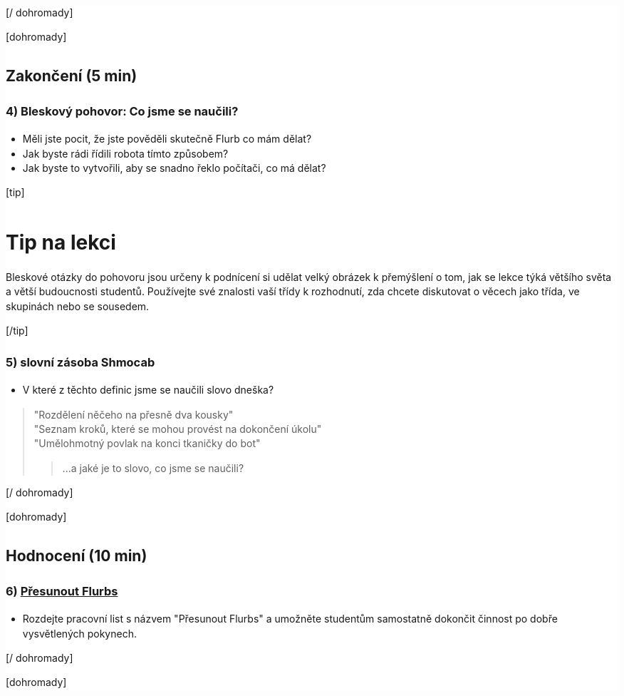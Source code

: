   
  




[/ dohromady]

[dohromady]

## Zakončení (5 min)

### <a name="WrapUp"></a> 4) Bleskový pohovor: Co jsme se naučili?

  * Měli jste pocit, že jste pověděli skutečně Flurb co mám dělat?
  * Jak byste rádi řídili robota tímto způsobem?
  * Jak byste to vytvořili, aby se snadno řeklo počítači, co má dělat?

[tip]

# Tip na lekci

Bleskové otázky do pohovoru jsou určeny k podnícení si udělat velký obrázek k přemýšlení o tom, jak se lekce týká většího světa a větší budoucnosti studentů. Používejte své znalosti vaší třídy k rozhodnutí, zda chcete diskutovat o věcech jako třída, ve skupinách nebo se sousedem.

[/tip]

### <a name="Shmocab"></a> 5) slovní zásoba Shmocab

  * V které z těchto definic jsme se naučili slovo dneška?

> "Rozdělení něčeho na přesně dva kousky"   
> "Seznam kroků, které se mohou provést na dokončení úkolu"   
> "Umělohmotný povlak na konci tkaničky do bot"  
> 
> 
> > ...a jaké je to slovo, co jsme se naučili?

[/ dohromady]

[dohromady]

## Hodnocení (10 min)

### <a name="Assessment"></a>6) [Přesunout Flurbs](/curriculum/course1/1/Assessment1-HappyMaps.pdf)

  * Rozdejte pracovní list s názvem "Přesunout Flurbs" a umožněte studentům samostatně dokončit činnost po dobře vysvětlených pokynech. 

[/ dohromady]



[dohromady]

